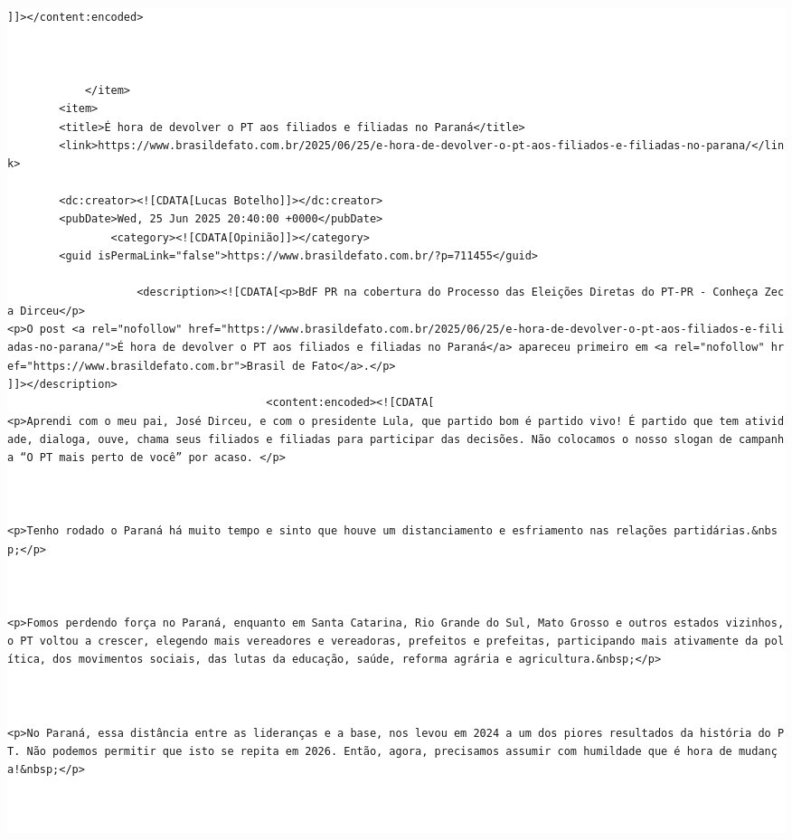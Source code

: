 ```
]]></content:encoded>
					
		
		
			</item>
		<item>
		<title>É hora de devolver o PT aos filiados e filiadas no Paraná</title>
		<link>https://www.brasildefato.com.br/2025/06/25/e-hora-de-devolver-o-pt-aos-filiados-e-filiadas-no-parana/</link>
		
		<dc:creator><![CDATA[Lucas Botelho]]></dc:creator>
		<pubDate>Wed, 25 Jun 2025 20:40:00 +0000</pubDate>
				<category><![CDATA[Opinião]]></category>
		<guid isPermaLink="false">https://www.brasildefato.com.br/?p=711455</guid>

					<description><![CDATA[<p>BdF PR na cobertura do Processo das Eleições Diretas do PT-PR - Conheça Zeca Dirceu</p>
<p>O post <a rel="nofollow" href="https://www.brasildefato.com.br/2025/06/25/e-hora-de-devolver-o-pt-aos-filiados-e-filiadas-no-parana/">É hora de devolver o PT aos filiados e filiadas no Paraná</a> apareceu primeiro em <a rel="nofollow" href="https://www.brasildefato.com.br">Brasil de Fato</a>.</p>
]]></description>
										<content:encoded><![CDATA[
<p>Aprendi com o meu pai, José Dirceu, e com o presidente Lula, que partido bom é partido vivo! É partido que tem atividade, dialoga, ouve, chama seus filiados e filiadas para participar das decisões. Não colocamos o nosso slogan de campanha “O PT mais perto de você” por acaso. </p>



<p>Tenho rodado o Paraná há muito tempo e sinto que houve um distanciamento e esfriamento nas relações partidárias.&nbsp;</p>



<p>Fomos perdendo força no Paraná, enquanto em Santa Catarina, Rio Grande do Sul, Mato Grosso e outros estados vizinhos, o PT voltou a crescer, elegendo mais vereadores e vereadoras, prefeitos e prefeitas, participando mais ativamente da política, dos movimentos sociais, das lutas da educação, saúde, reforma agrária e agricultura.&nbsp;</p>



<p>No Paraná, essa distância entre as lideranças e a base, nos levou em 2024 a um dos piores resultados da história do PT. Não podemos permitir que isto se repita em 2026. Então, agora, precisamos assumir com humildade que é hora de mudança!&nbsp;</p>



